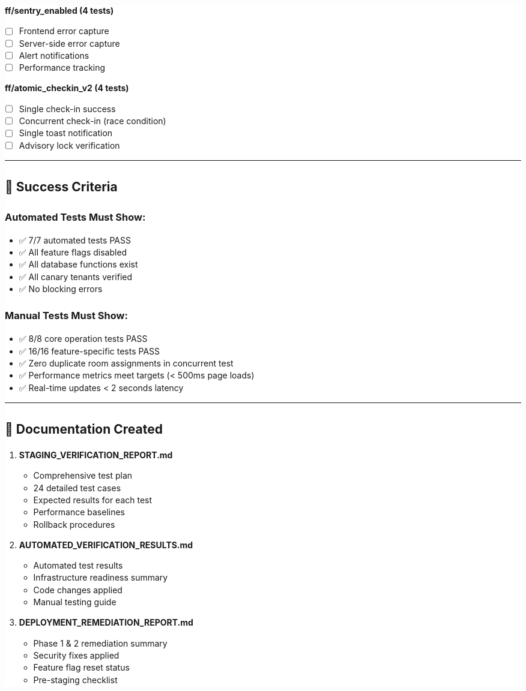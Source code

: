 **ff/sentry_enabled (4 tests)**
- [ ] Frontend error capture
- [ ] Server-side error capture
- [ ] Alert notifications
- [ ] Performance tracking

**ff/atomic_checkin_v2 (4 tests)**
- [ ] Single check-in success
- [ ] Concurrent check-in (race condition)
- [ ] Single toast notification
- [ ] Advisory lock verification

---

## 🎯 Success Criteria

### Automated Tests Must Show:
- ✅ 7/7 automated tests PASS
- ✅ All feature flags disabled
- ✅ All database functions exist
- ✅ All canary tenants verified
- ✅ No blocking errors

### Manual Tests Must Show:
- ✅ 8/8 core operation tests PASS
- ✅ 16/16 feature-specific tests PASS
- ✅ Zero duplicate room assignments in concurrent test
- ✅ Performance metrics meet targets (< 500ms page loads)
- ✅ Real-time updates < 2 seconds latency

---

## 📂 Documentation Created

1. **STAGING_VERIFICATION_REPORT.md**
   - Comprehensive test plan
   - 24 detailed test cases
   - Expected results for each test
   - Performance baselines
   - Rollback procedures

2. **AUTOMATED_VERIFICATION_RESULTS.md**
   - Automated test results
   - Infrastructure readiness summary
   - Code changes applied
   - Manual testing guide

3. **DEPLOYMENT_REMEDIATION_REPORT.md**
   - Phase 1 & 2 remediation summary
   - Security fixes applied
   - Feature flag reset status
   - Pre-staging checklist
